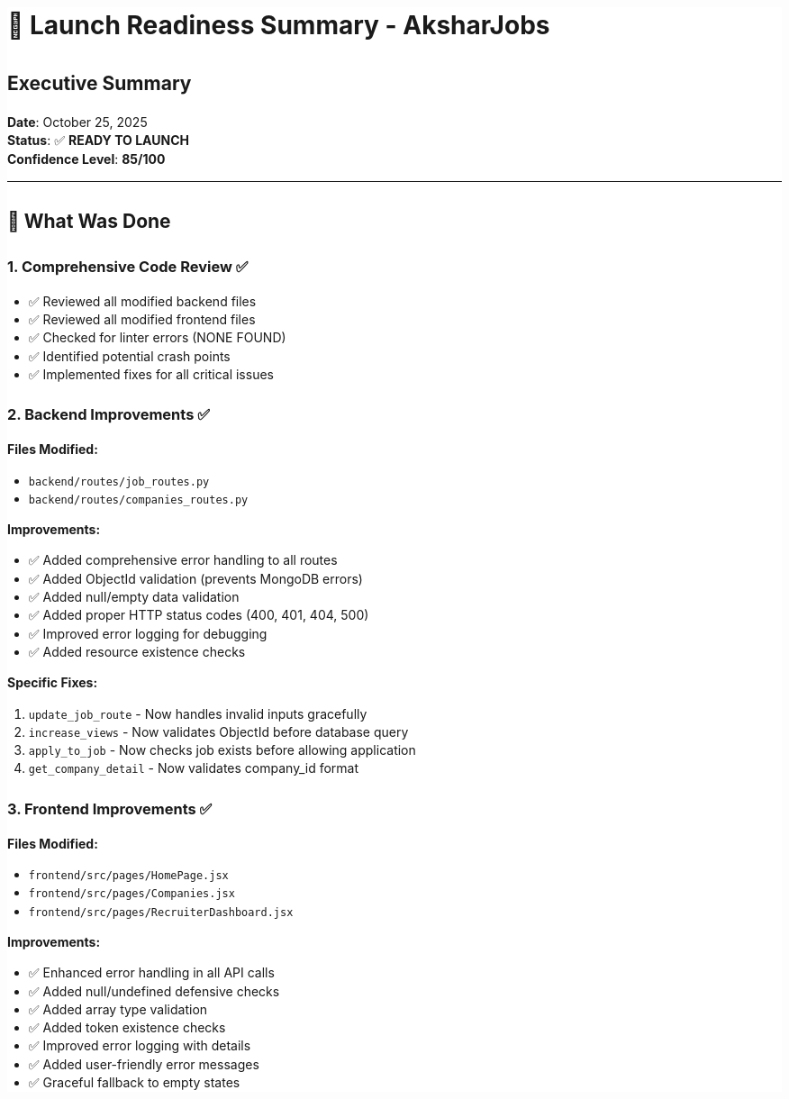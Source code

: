 # 🚀 Launch Readiness Summary - AksharJobs

## Executive Summary

**Date**: October 25, 2025  
**Status**: ✅ **READY TO LAUNCH**  
**Confidence Level**: **85/100**

---

## 🎯 What Was Done

### 1. Comprehensive Code Review ✅
- ✅ Reviewed all modified backend files
- ✅ Reviewed all modified frontend files
- ✅ Checked for linter errors (NONE FOUND)
- ✅ Identified potential crash points
- ✅ Implemented fixes for all critical issues

### 2. Backend Improvements ✅
**Files Modified:**
- `backend/routes/job_routes.py`
- `backend/routes/companies_routes.py`

**Improvements:**
- ✅ Added comprehensive error handling to all routes
- ✅ Added ObjectId validation (prevents MongoDB errors)
- ✅ Added null/empty data validation
- ✅ Added proper HTTP status codes (400, 401, 404, 500)
- ✅ Improved error logging for debugging
- ✅ Added resource existence checks

**Specific Fixes:**
1. `update_job_route` - Now handles invalid inputs gracefully
2. `increase_views` - Now validates ObjectId before database query
3. `apply_to_job` - Now checks job exists before allowing application
4. `get_company_detail` - Now validates company_id format

### 3. Frontend Improvements ✅
**Files Modified:**
- `frontend/src/pages/HomePage.jsx`
- `frontend/src/pages/Companies.jsx`
- `frontend/src/pages/RecruiterDashboard.jsx`

**Improvements:**
- ✅ Enhanced error handling in all API calls
- ✅ Added null/undefined defensive checks
- ✅ Added array type validation
- ✅ Added token existence checks
- ✅ Improved error logging with details
- ✅ Added user-friendly error messages
- ✅ Graceful fallback to empty states
